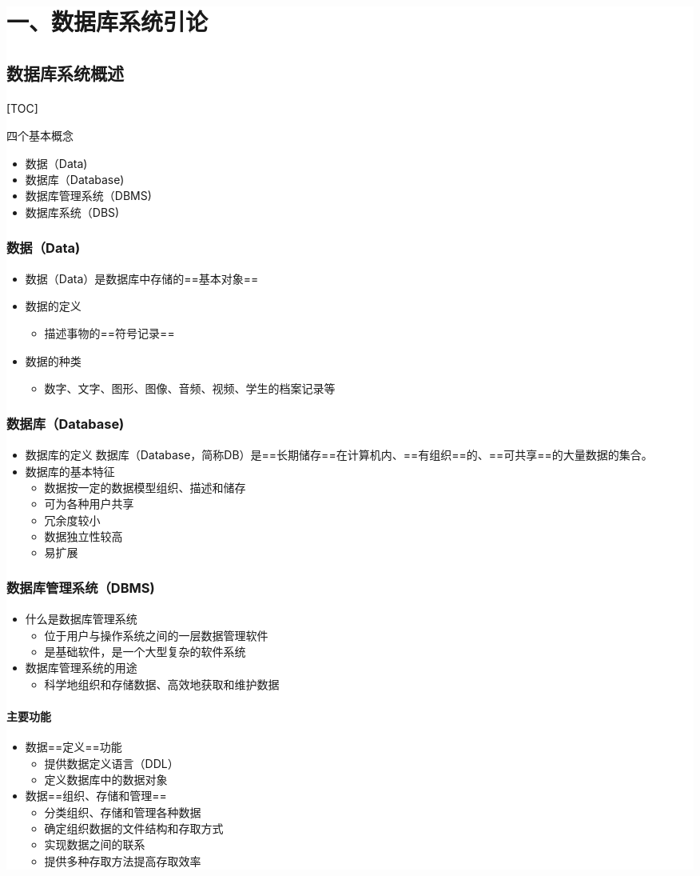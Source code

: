 # 一、数据库系统引论

## 数据库系统概述

[TOC]

四个基本概念

- 数据（Data)
- 数据库（Database)
- 数据库管理系统（DBMS)
- 数据库系统（DBS)

### 数据（Data)

- 数据（Data）是数据库中存储的==基本对象==

- 数据的定义
  - 描述事物的==符号记录==
- 数据的种类
  - 数字、文字、图形、图像、音频、视频、学生的档案记录等

### 数据库（Database)

- 数据库的定义
  数据库（Database，简称DB）是==长期储存==在计算机内、==有组织==的、==可共享==的大量数据的集合。
- 数据库的基本特征
  - 数据按一定的数据模型组织、描述和储存
  - 可为各种用户共享
  - 冗余度较小
  - 数据独立性较高
  - 易扩展

### 数据库管理系统（DBMS)

- 什么是数据库管理系统
  - 位于用户与操作系统之间的一层数据管理软件
  - 是基础软件，是一个大型复杂的软件系统 
- 数据库管理系统的用途
  - 科学地组织和存储数据、高效地获取和维护数据

#### 主要功能

- 数据==定义==功能
  - 提供数据定义语言（DDL）
  - 定义数据库中的数据对象
- 数据==组织、存储和管理==
  - 分类组织、存储和管理各种数据
  - 确定组织数据的文件结构和存取方式
  - 实现数据之间的联系
  - 提供多种存取方法提高存取效率
